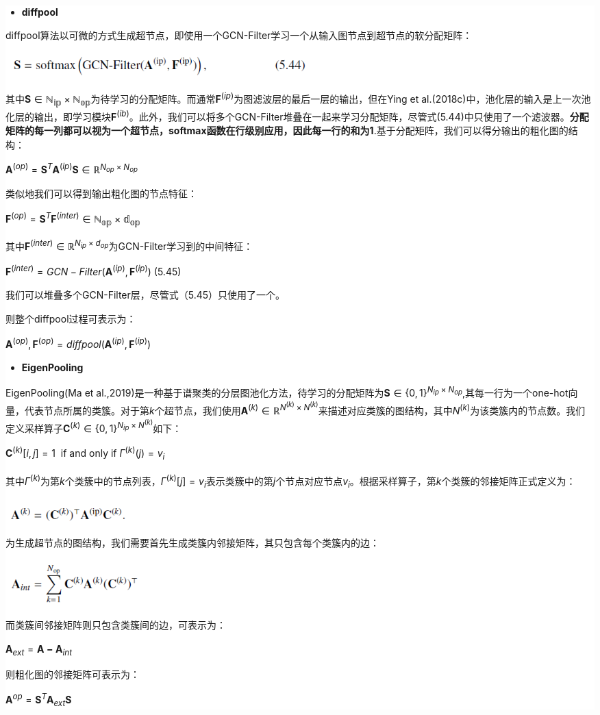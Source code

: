 * **diffpool**

diffpool算法以可微的方式生成超节点，即使用一个GCN-Filter学习一个从输入图节点到超节点的软分配矩阵：

<img src="image-20201221193428550.png" alt="image-20201221193428550" style="zoom:80%;" />

其中$\mathbf{S}\in\mathbb{N_{ip}\times N_{op}}$为待学习的分配矩阵。而通常$\mathbf{F}^{(ip)}$为图滤波层的最后一层的输出，但在Ying et al.(2018c)中，池化层的输入是上一次池化层的输出，即学习模块$\mathbf{F}^{(ib)}$。此外，我们可以将多个GCN-Filter堆叠在一起来学习分配矩阵，尽管式(5.44)中只使用了一个滤波器。**分配矩阵的每一列都可以视为一个超节点，softmax函数在行级别应用，因此每一行的和为1**.基于分配矩阵，我们可以得分输出的粗化图的结构：

$\mathbf{A}^{(op)}=\mathbf{S}^T\mathbf{A}^{(ip)}\mathbf{S}\in\mathbb{R}^{N_{op}\times N_{op}}$

类似地我们可以得到输出粗化图的节点特征：

$\mathbf{F}^{(op)}=\mathbf{S}^T\mathbf{F}^{(inter)}\in\mathbb{N_{op}\times d_{op}}$

其中$\mathbf{F}^{(inter)}\in\mathbb{R}^{N_{ip}\times d_{op}}$为GCN-Filter学习到的中间特征：

$\mathbf{F}^{(inter)}=GCN-Filter(\mathbf{A}^{(ip)},\mathbf{F}^{(ip)})$ 		(5.45)

我们可以堆叠多个GCN-Filter层，尽管式（5.45）只使用了一个。

则整个diffpool过程可表示为：

$\mathbf{A}^{(op)},\mathbf{F}^{(op)}=diffpool(\mathbf{A}^{(ip)},\mathbf{F}^{(ip)})$

* **EigenPooling**

EigenPooling(Ma et al.,2019)是一种基于谱聚类的分层图池化方法，待学习的分配矩阵为$\mathbf{S}\in\{0,1\}^{N_{ip}\times N_{op}}$,其每一行为一个one-hot向量，代表节点所属的类簇。对于第$k$个超节点，我们使用$\mathbf{A}^{(k)}\in\mathbb{R}^{N^{(k)}\times N^{(k)}}$来描述对应类簇的图结构，其中$N^{(k)}$为该类簇内的节点数。我们定义采样算子$\mathbf{C}^{(k)}\in\{0,1\}^{N_{ip}\times N^{(k)}}$如下：

$\mathbf{C}^{(k)}[i,j]=1\ \ \mbox{if and only if }\Gamma^{(k)}(j)=v_i$

其中$\Gamma^{(k)}$为第$k$个类簇中的节点列表，$\Gamma^{(k)}[j]=v_i$表示类簇中的第$j$个节点对应节点$v_i$。根据采样算子，第$k$个类簇的邻接矩阵正式定义为：

<img src="image-20201221200732148.png" alt="image-20201221200732148" style="zoom:80%;" />

为生成超节点的图结构，我们需要首先生成类簇内邻接矩阵，其只包含每个类簇内的边：

<img src="image-20201221200950519.png" alt="image-20201221200950519" style="zoom:80%;" />

而类簇间邻接矩阵则只包含类簇间的边，可表示为：

$\mathbf{A}_{ext}=\mathbf{A-A}_{int}$

则粗化图的邻接矩阵可表示为：

$\mathbf{A}^{op}=\mathbf{S}^T\mathbf{A}_{ext}\mathbf{S}$
